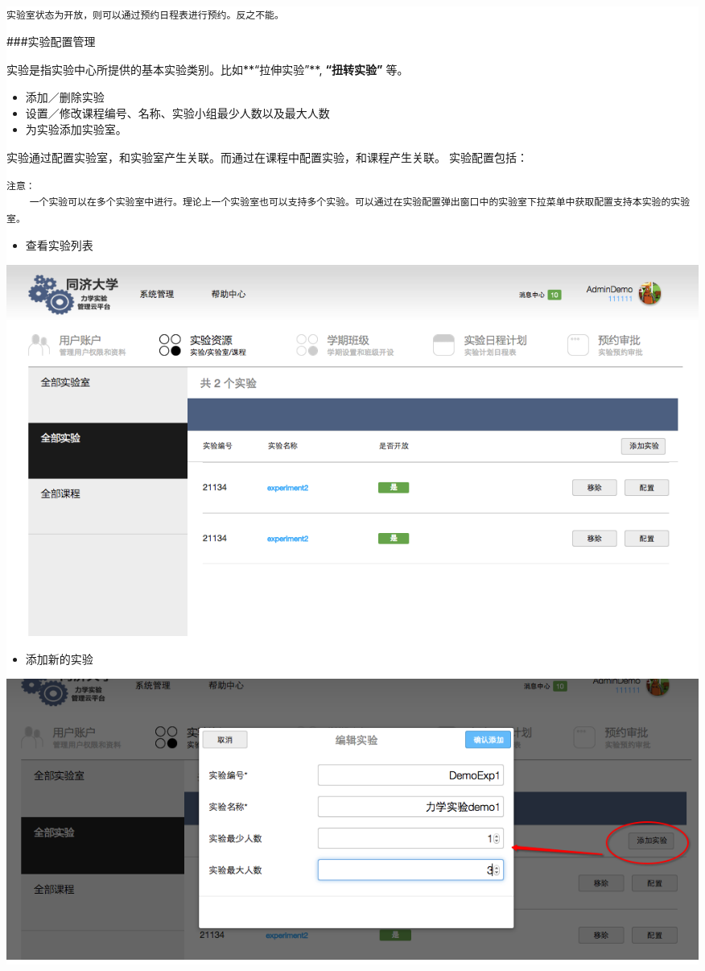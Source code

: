 
	实验室状态为开放，则可以通过预约日程表进行预约。反之不能。

###实验配置管理

实验是指实验中心所提供的基本实验类别。比如**“拉伸实验”**, **“扭转实验”** 等。 

*	添加／删除实验
*	设置／修改课程编号、名称、实验小组最少人数以及最大人数
*	为实验添加实验室。

实验通过配置实验室，和实验室产生关联。而通过在课程中配置实验，和课程产生关联。
实验配置包括：

	注意：
		一个实验可以在多个实验室中进行。理论上一个实验室也可以支持多个实验。可以通过在实验配置弹出窗口中的实验室下拉菜单中获取配置支持本实验的实验室。

* 查看实验列表

![](Snip20150605_37.png)

* 添加新的实验

![](Snip20150605_38.png)
